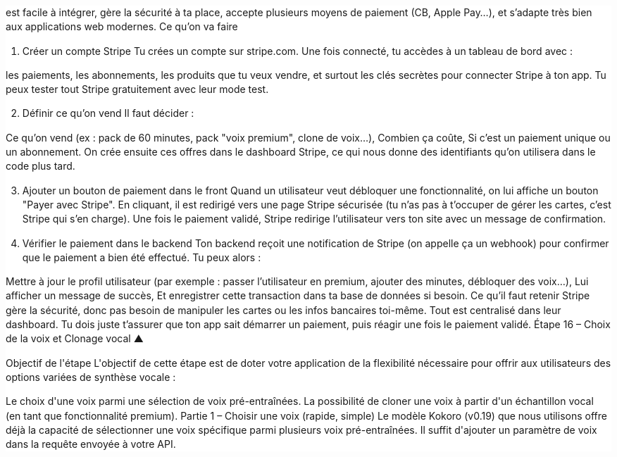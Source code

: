 est facile à intégrer,
gère la sécurité à ta place,
accepte plusieurs moyens de paiement (CB, Apple Pay…),
et s’adapte très bien aux applications web modernes.
Ce qu’on va faire
1. Créer un compte Stripe
Tu crées un compte sur stripe.com. Une fois connecté, tu accèdes à un tableau de bord avec :

les paiements,
les abonnements,
les produits que tu veux vendre,
et surtout les clés secrètes pour connecter Stripe à ton app.
Tu peux tester tout Stripe gratuitement avec leur mode test.

2. Définir ce qu’on vend
Il faut décider :

Ce qu’on vend (ex : pack de 60 minutes, pack "voix premium", clone de voix…),
Combien ça coûte,
Si c’est un paiement unique ou un abonnement.
On crée ensuite ces offres dans le dashboard Stripe, ce qui nous donne des identifiants qu’on utilisera dans le code plus tard.

3. Ajouter un bouton de paiement dans le front
Quand un utilisateur veut débloquer une fonctionnalité, on lui affiche un bouton "Payer avec Stripe". En cliquant, il est redirigé vers une page Stripe sécurisée (tu n’as pas à t’occuper de gérer les cartes, c’est Stripe qui s’en charge). Une fois le paiement validé, Stripe redirige l’utilisateur vers ton site avec un message de confirmation.

4. Vérifier le paiement dans le backend
Ton backend reçoit une notification de Stripe (on appelle ça un webhook) pour confirmer que le paiement a bien été effectué. Tu peux alors :

Mettre à jour le profil utilisateur (par exemple : passer l’utilisateur en premium, ajouter des minutes, débloquer des voix…),
Lui afficher un message de succès,
Et enregistrer cette transaction dans ta base de données si besoin.
Ce qu’il faut retenir
Stripe gère la sécurité, donc pas besoin de manipuler les cartes ou les infos bancaires toi-même.
Tout est centralisé dans leur dashboard.
Tu dois juste t’assurer que ton app sait démarrer un paiement, puis réagir une fois le paiement validé.
Étape 16 – Choix de la voix et Clonage vocal
▲

Objectif de l'étape
L'objectif de cette étape est de doter votre application de la flexibilité nécessaire pour offrir aux utilisateurs des options variées de synthèse vocale :

Le choix d'une voix parmi une sélection de voix pré-entraînées.
La possibilité de cloner une voix à partir d'un échantillon vocal (en tant que fonctionnalité premium).
Partie 1 – Choisir une voix (rapide, simple)
Le modèle Kokoro (v0.19) que nous utilisons offre déjà la capacité de sélectionner une voix spécifique parmi plusieurs voix pré-entraînées. Il suffit d'ajouter un paramètre de voix dans la requête envoyée à votre API.
